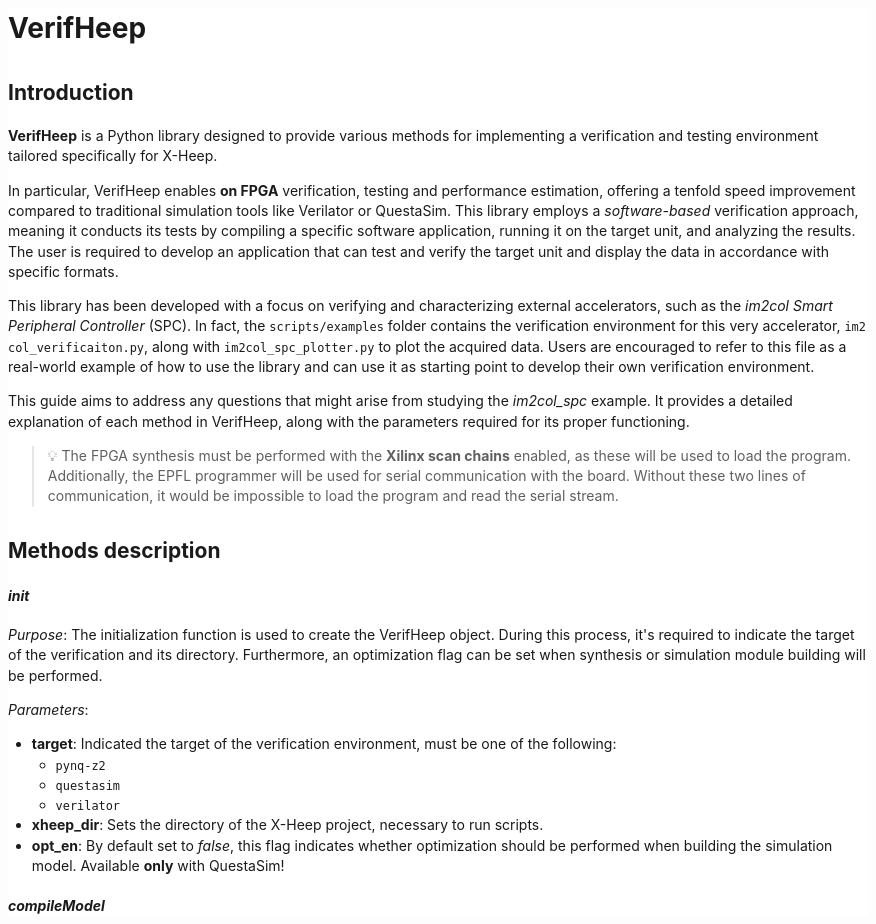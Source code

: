 # VerifHeep

## Introduction

**VerifHeep** is a Python library designed to provide various methods for implementing a verification and testing environment tailored specifically for X-Heep.

In particular, VerifHeep enables **on FPGA** verification, testing and performance estimation, offering a tenfold speed improvement compared to traditional simulation tools like Verilator or QuestaSim. 
This library employs a _software-based_ verification approach, meaning it conducts its tests by compiling a specific software application, running it on the target unit, and analyzing the results. The user is required to develop an application that can test and verify the target unit and display the data in accordance with specific formats.

This library has been developed with a focus on verifying and characterizing external accelerators, such as the _im2col Smart Peripheral Controller_ (SPC). 
In fact, the `scripts/examples` folder contains the verification environment for this very accelerator, `im2col_verificaiton.py`, along with `im2col_spc_plotter.py` to plot the acquired data. 
Users are encouraged to refer to this file as a real-world example of how to use the library and can use it as starting point to develop their own verification environment.

This guide aims to address any questions that might arise from studying the *im2col_spc* example. It provides a detailed explanation of each method in VerifHeep, along with the parameters required for its proper functioning.

> :bulb: The FPGA synthesis must be performed with the **Xilinx scan chains** enabled, as these will be used to load the program. 
Additionally, the EPFL programmer will be used for serial communication with the board. Without these two lines of communication, it would be impossible to load the program and read the serial stream.

## Methods description

#### <i> __init__ </i>

_Purpose_:
The initialization function is used to create the VerifHeep object. During this process, it's required to indicate the target of the verification and its directory. Furthermore, an optimization flag can be set when synthesis or simulation module building will be performed.

_Parameters_:
- **target**: Indicated the target of the verification environment, must be one of the following: 
  - `pynq-z2`
  - `questasim`
  - `verilator`
- **xheep_dir**: Sets the directory of the X-Heep project, necessary to run scripts.
- **opt_en**: By default set to _false_, this flag indicates whether optimization should be performed when building the simulation model. Available **only** with QuestaSim!

#### <i> compileModel </i>
